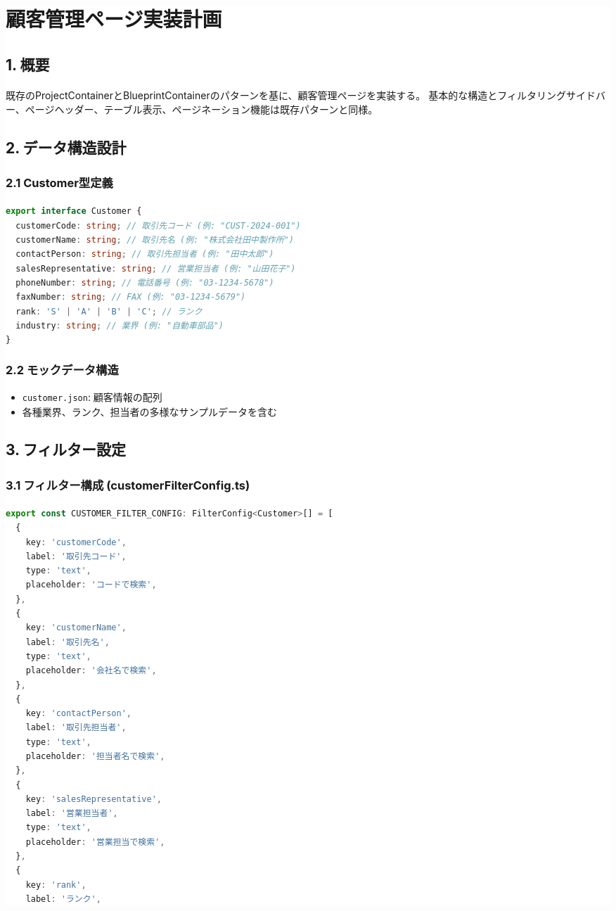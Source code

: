 # 顧客管理ページ実装計画

## 1. 概要

既存のProjectContainerとBlueprintContainerのパターンを基に、顧客管理ページを実装する。
基本的な構造とフィルタリングサイドバー、ページヘッダー、テーブル表示、ページネーション機能は既存パターンと同様。

## 2. データ構造設計

### 2.1 Customer型定義

```typescript
export interface Customer {
  customerCode: string; // 取引先コード (例: "CUST-2024-001")
  customerName: string; // 取引先名 (例: "株式会社田中製作所")
  contactPerson: string; // 取引先担当者 (例: "田中太郎")
  salesRepresentative: string; // 営業担当者 (例: "山田花子")
  phoneNumber: string; // 電話番号 (例: "03-1234-5678")
  faxNumber: string; // FAX (例: "03-1234-5679")
  rank: 'S' | 'A' | 'B' | 'C'; // ランク
  industry: string; // 業界 (例: "自動車部品")
}
```

### 2.2 モックデータ構造

- `customer.json`: 顧客情報の配列
- 各種業界、ランク、担当者の多様なサンプルデータを含む

## 3. フィルター設定

### 3.1 フィルター構成 (customerFilterConfig.ts)

```typescript
export const CUSTOMER_FILTER_CONFIG: FilterConfig<Customer>[] = [
  {
    key: 'customerCode',
    label: '取引先コード',
    type: 'text',
    placeholder: 'コードで検索',
  },
  {
    key: 'customerName',
    label: '取引先名',
    type: 'text',
    placeholder: '会社名で検索',
  },
  {
    key: 'contactPerson',
    label: '取引先担当者',
    type: 'text',
    placeholder: '担当者名で検索',
  },
  {
    key: 'salesRepresentative',
    label: '営業担当者',
    type: 'text',
    placeholder: '営業担当で検索',
  },
  {
    key: 'rank',
    label: 'ランク',
```